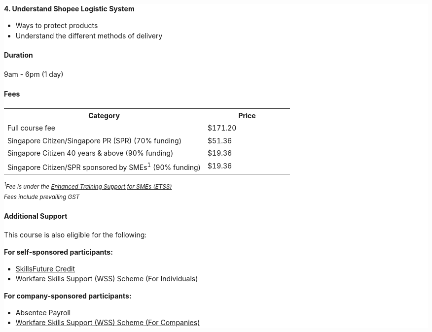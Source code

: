 <b>4. Understand Shopee Logistic System</b>
- Ways to protect products
- Understand the different methods of delivery

<h4>Duration</h4>
<p>9am - 6pm (1 day)</p>

<h4>Fees</h4>

<center>
<table style="width:100%;">
<tr>
<th style="width:70%;">Category</th>
<th style="width:30%:">Price</th>
</tr>

<tr>
<td>Full course fee</td>
<td>$171.20</td>
</tr>

<tr>
<td>Singapore Citizen/Singapore PR (SPR) (70% funding)</td>
<td>$51.36</td>
</tr>

<tr>
<td>Singapore Citizen 40 years & above (90% funding)</td>
<td>$19.36</td>
</tr>

<tr>
  <td>Singapore Citizen/SPR sponsored by SMEs<sup>1</sup> (90% funding)</td>
<td>$19.36</td>
</tr>

</table>
</center>

<small><i><sup>1</sup>Fee is under the <a href="/services/consultancy/etss">Enhanced Training Support for SMEs (ETSS)</a><br>
    Fees include prevailing GST</i></small>

<h4>Additional Support</h4>

<p>This course is also eligible for the following:</p>

<b>For self-sponsored participants:</b>
<ul>
  <li><a href="/services/consultancy/skillsfuture-credit">SkillsFuture Credit</a></li>
  <li><a href="/services/consultancy/wss-individuals">Workfare Skills Support (WSS) Scheme (For Individuals)</a></li>
</ul>

<b>For company-sponsored participants:</b>
<ul>
  <li><a href="/services/consultancy/absentee-payroll-ap">Absentee Payroll</a></li>
  <li><a href="/services/consultancy/wss-companies">Workfare Skills Support (WSS) Scheme (For Companies)</a></li>
  </ul>
